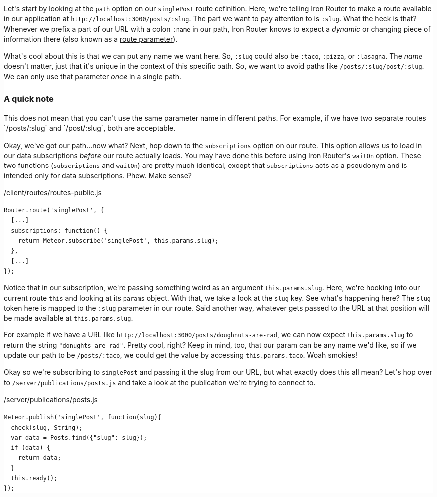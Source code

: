 Let's start by looking at the `path` option on our `singlePost` route definition. Here, we're telling Iron Router to make a route available in our application at `http://localhost:3000/posts/:slug`. The part we want to pay attention to is `:slug`. What the heck is that? Whenever we prefix a part of our URL with a colon `:name` in our path, Iron Router knows to expect a _dynamic_ or changing piece of information there (also known as a [route parameter](https://github.com/iron-meteor/iron-router/blob/devel/Guide.md#route-parameters)).

What's cool about this is that we can put any name we want here. So, `:slug` could also be `:taco`, `:pizza`, or `:lasagna`. The _name_ doesn't matter, just that it's unique in the context of this specific path. So, we want to avoid paths like `/posts/:slug/post/:slug`. We can only use that parameter _once_ in a single path.

<div class="note">
  <h3>A quick note</h3>
  <p>This does not mean that you can't use the same parameter name in different paths. For example, if we have two separate routes `/posts/:slug` and `/post/:slug`, both are acceptable.</p>
</div>

Okay, we've got our path...now what? Next, hop down to the `subscriptions` option on our route. This option allows us to load in our data subscriptions _before_ our route actually loads. You may have done this before using Iron Router's `waitOn` option. These two functions (`subscriptions` and `waitOn`) are pretty much identical, except that `subscriptions` acts as a pseudonym and is intended only for data subscriptions. Phew. Make sense?

<p class="block-header">/client/routes/routes-public.js</p>

```.lang-javascript
Router.route('singlePost', {
  [...]
  subscriptions: function() {
    return Meteor.subscribe('singlePost', this.params.slug);
  },
  [...]
});
```

Notice that in our subscription, we're passing something weird as an argument `this.params.slug`. Here, we're hooking into our current route `this` and looking at its `params` object. With that, we take a look at the `slug` key. See what's happening here? The `slug` token here is mapped to the `:slug` parameter in our route. Said another way, whatever gets passed to the URL at that position will be made available at `this.params.slug`.

For example if we have a URL like `http://localhost:3000/posts/doughnuts-are-rad`, we can now expect `this.params.slug` to return the string `"donughts-are-rad"`. Pretty cool, right? Keep in mind, too, that our param can be any name we'd like, so if we update our path to be `/posts/:taco`, we could get the value by accessing `this.params.taco`. Woah smokies!

Okay so we're subscribing to `singlePost` and passing it the slug from our URL, but what exactly does this all mean? Let's hop over to `/server/publications/posts.js` and take a look at the publication we're trying to connect to.

<p class="block-header">/server/publications/posts.js</p>

```.lang-javascript
Meteor.publish('singlePost', function(slug){
  check(slug, String);
  var data = Posts.find({"slug": slug});
  if (data) {
    return data;
  }
  this.ready();
});
```
